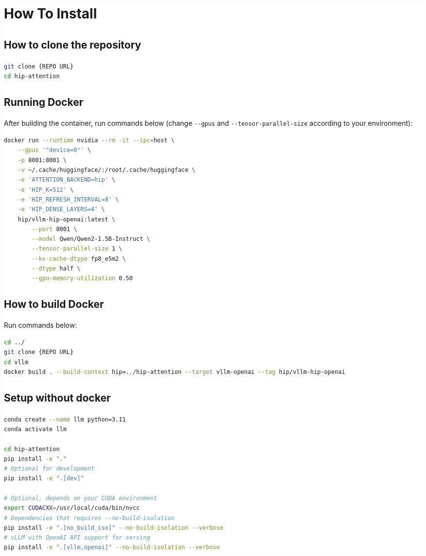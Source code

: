 # How To Install

## How to clone the repository

```bash
git clone {REPO URL}
cd hip-attention
```

## Running Docker

After building the container, run commands below (change `--gpus` and `--tensor-parallel-size` according to your environment):

```bash
docker run --runtime nvidia --rm -it --ipc=host \
    --gpus '"device=0"' \
    -p 8001:8001 \
    -v ~/.cache/huggingface/:/root/.cache/huggingface \
    -e 'ATTENTION_BACKEND=hip' \
    -e 'HIP_K=512' \
    -e 'HIP_REFRESH_INTERVAL=8' \
    -e 'HIP_DENSE_LAYERS=4' \
    hip/vllm-hip-openai:latest \
        --port 8001 \
        --model Qwen/Qwen2-1.5B-Instruct \
        --tensor-parallel-size 1 \
        --kv-cache-dtype fp8_e5m2 \
        --dtype half \
        --gpu-memory-utilization 0.50
```

## How to build Docker

Run commands below:

```bash
cd ../
git clone {REPO URL}
cd vllm
docker build . --build-context hip=../hip-attention --target vllm-openai --tag hip/vllm-hip-openai
```

## Setup without docker

```bash
conda create --name llm python=3.11
conda activate llm

cd hip-attention
pip install -e "."
# Optional for development
pip install -e ".[dev]"

# Optional, depends on your CUDA environment
export CUDACXX=/usr/local/cuda/bin/nvcc
# Dependencies that requires --no-build-isolation
pip install -e ".[no_build_iso]" --no-build-isolation --verbose
# vLLM with OpenAI API support for serving
pip install -e ".[vllm,openai]" --no-build-isolation --verbose
```
